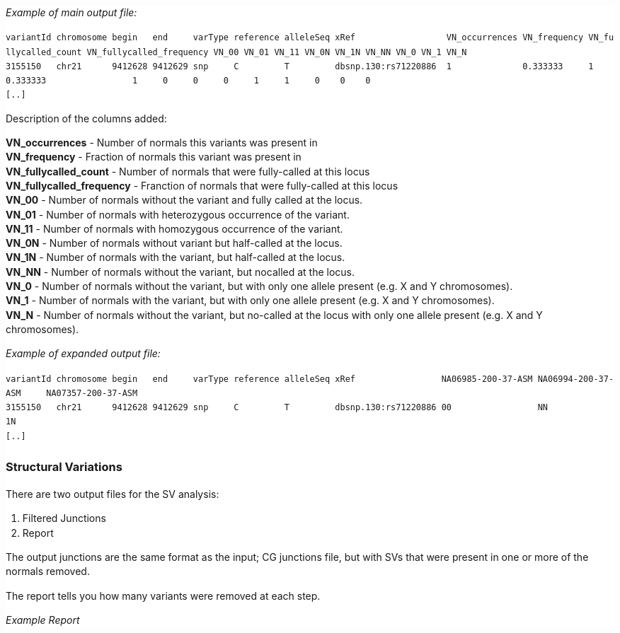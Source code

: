 
*Example of main output file:*

```
variantId chromosome begin   end     varType reference alleleSeq xRef                  VN_occurrences VN_frequency VN_fullycalled_count VN_fullycalled_frequency VN_00 VN_01 VN_11 VN_0N VN_1N VN_NN VN_0 VN_1 VN_N
3155150   chr21      9412628 9412629 snp     C         T         dbsnp.130:rs71220886  1              0.333333     1                    0.333333                 1     0     0     0     1     1     0    0    0
[..]
```

Description of the columns added:

**VN_occurrences** - Number of normals this variants was present in  
**VN_frequency** - Fraction of normals this variant was present in   
**VN_fullycalled_count** - Number of normals that were fully-called at this locus  
**VN_fullycalled_frequency** - Franction of normals that were fully-called at this locus  
**VN_00** - Number of normals without the variant and fully called at the locus.  
**VN_01** - Number of normals with heterozygous occurrence of the variant.  
**VN_11** - Number of normals with homozygous occurrence of the variant.  
**VN_0N** - Number of normals without variant but half-called at the locus.  
**VN_1N** - Number of normals with the variant, but half-called at the locus.  
**VN_NN** - Number of normals without the variant, but nocalled at the locus.  
**VN_0** - Number of normals without the variant, but with only one allele present (e.g. X and Y chromosomes).  
**VN_1** - Number of normals with the variant, but with only one allele present (e.g. X and Y chromosomes).  
**VN_N** - Number of normals without the variant, but no-called at the locus with only one allele present (e.g. X and Y chromosomes).  


*Example of expanded output file:*

```
variantId chromosome begin   end     varType reference alleleSeq xRef                 NA06985-200-37-ASM NA06994-200-37-ASM     NA07357-200-37-ASM
3155150   chr21      9412628 9412629 snp     C         T         dbsnp.130:rs71220886 00                 NN                     1N
[..]
```


### Structural Variations

There are two output files for the SV analysis:

1. Filtered Junctions  
2. Report  

The output junctions are the same format as the input; CG junctions file, but with SVs that were present in one or more of the normals removed.

The report tells you how many variants were removed at each step. 

*Example Report*
